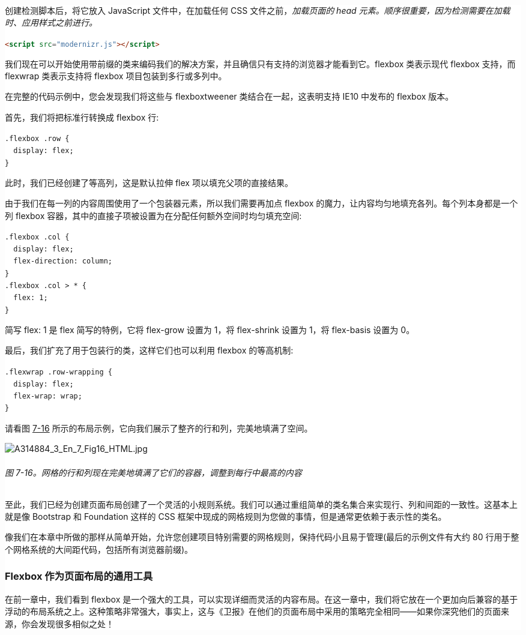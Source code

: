 创建检测脚本后，将它放入 JavaScript 文件中，在加载任何 CSS 文件之前，*加载页面的 head 元素。顺序很重要，因为检测需要在加载时、应用样式之前进行。*

```html
<script src="modernizr.js"></script>
```

我们现在可以开始使用带前缀的类来编码我们的解决方案，并且确信只有支持的浏览器才能看到它。flexbox 类表示现代 flexbox 支持，而 flexwrap 类表示支持将 flexbox 项目包装到多行或多列中。

在完整的代码示例中，您会发现我们将这些与 flexboxtweener 类结合在一起，这表明支持 IE10 中发布的 flexbox 版本。

首先，我们将把标准行转换成 flexbox 行:

```html
.flexbox .row {
  display: flex;
}
```

此时，我们已经创建了等高列，这是默认拉伸 flex 项以填充父项的直接结果。

由于我们在每一列的内容周围使用了一个包装器元素，所以我们需要再加点 flexbox 的魔力，让内容均匀地填充各列。每个列本身都是一个列 flexbox 容器，其中的直接子项被设置为在分配任何额外空间时均匀填充空间:

```html
.flexbox .col {
  display: flex;
  flex-direction: column;
}
.flexbox .col > * {
  flex: 1;
}
```

简写 flex: 1 是 flex 简写的特例，它将 flex-grow 设置为 1，将 flex-shrink 设置为 1，将 flex-basis 设置为 0。

最后，我们扩充了用于包装行的类，这样它们也可以利用 flexbox 的等高机制:

```html
.flexwrap .row-wrapping {
  display: flex;
  flex-wrap: wrap;
}
```

请看图 [7-16](#Fig16) 所示的布局示例，它向我们展示了整齐的行和列，完美地填满了空间。

![A314884_3_En_7_Fig16_HTML.jpg](Images/A314884_3_En_7_Fig16_HTML.jpg)

###### 图 7-16。网格的行和列现在完美地填满了它们的容器，调整到每行中最高的内容

至此，我们已经为创建页面布局创建了一个灵活的小规则系统。我们可以通过重组简单的类名集合来实现行、列和间距的一致性。这基本上就是像 Bootstrap 和 Foundation 这样的 CSS 框架中现成的网格规则为您做的事情，但是通常更依赖于表示性的类名。

像我们在本章中所做的那样从简单开始，允许您创建项目特别需要的网格规则，保持代码小且易于管理(最后的示例文件有大约 80 行用于整个网格系统的大间距代码，包括所有浏览器前缀)。

### Flexbox 作为页面布局的通用工具

在前一章中，我们看到 flexbox 是一个强大的工具，可以实现详细而灵活的内容布局。在这一章中，我们将它放在一个更加向后兼容的基于浮动的布局系统之上。这种策略非常强大，事实上，这与《卫报》在他们的页面布局中采用的策略完全相同——如果你深究他们的页面来源，你会发现很多相似之处！
